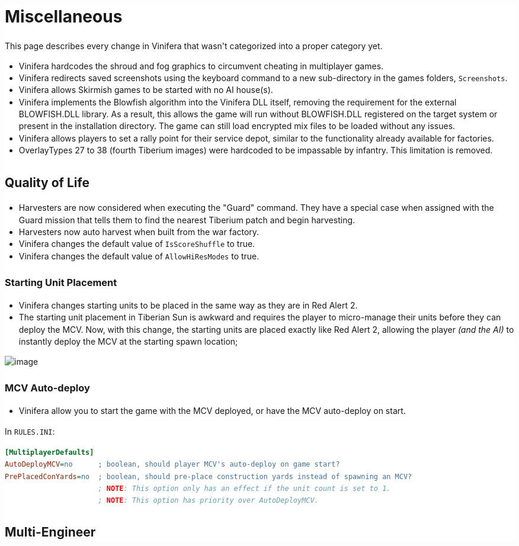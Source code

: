 # Miscellaneous

This page describes every change in Vinifera that wasn't categorized into a proper category yet.

- Vinifera hardcodes the shroud and fog graphics to circumvent cheating in multiplayer games.
- Vinifera redirects saved screenshots using the keyboard command to a new sub-directory in the games folders, `Screenshots`.
- Vinifera allows Skirmish games to be started with no AI house(s).
- Vinifera implements the Blowfish algorithm into the Vinifera DLL itself, removing the requirement for the external BLOWFISH.DLL library. As a result, this allows the game will run without BLOWFISH.DLL registered on the target system or present in the installation directory. The game can still load encrypted mix files to be loaded without any issues.
- Vinifera allows players to set a rally point for their service depot, similar to the functionality already available for factories.
- OverlayTypes 27 to 38 (fourth Tiberium images) were hardcoded to be impassable by infantry. This limitation is removed.

## Quality of Life

- Harvesters are now considered when executing the "Guard" command. They have a special case when assigned with the Guard mission that tells them to find the nearest Tiberium patch and begin harvesting.
- Harvesters now auto harvest when built from the war factory.
- Vinifera changes the default value of `IsScoreShuffle` to true. 
- Vinifera changes the default value of `AllowHiResModes` to true. 

### Starting Unit Placement

- Vinifera changes starting units to be placed in the same way as they are in Red Alert 2.
- The starting unit placement in Tiberian Sun is awkward and requires the player to micro-manage their units before they can deploy the MCV. Now, with this change, the starting units are placed exactly like Red Alert 2, allowing the player _(and the AI)_ to instantly deploy the MCV at the starting spawn location;

![image](https://user-images.githubusercontent.com/73803386/123679907-f501b080-d83f-11eb-8de8-a790fc2f6815.png)

### MCV Auto-deploy

- Vinifera allow you to start the game with the MCV deployed, or have the MCV auto-deploy on start.

In `RULES.INI`:
```ini
[MultiplayerDefaults]
AutoDeployMCV=no      ; boolean, should player MCV's auto-deploy on game start?
PrePlacedConYards=no  ; boolean, should pre-place construction yards instead of spawning an MCV?
                      ; NOTE: This option only has an effect if the unit count is set to 1.
                      ; NOTE: This option has priority over AutoDeployMCV.
```

## Multi-Engineer
